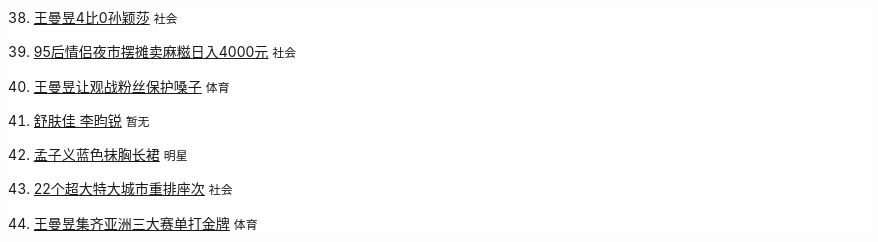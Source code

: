 38. [王曼昱4比0孙颖莎](https://m.weibo.cn/search?containerid=100103type%3D1%26t%3D10%26q%3D%23%E7%8E%8B%E6%9B%BC%E6%98%B14%E6%AF%940%E5%AD%99%E9%A2%96%E8%8E%8E%23&stream_entry_id=31&isnewpage=1&extparam=seat%3D1%26stream_entry_id%3D31%26flag%3D0%26lcate%3D5001%26filter_type%3Drealtimehot%26dgr%3D0%26c_type%3D31%26q%3D%2523%25E7%258E%258B%25E6%259B%25BC%25E6%2598%25B14%25E6%25AF%25940%25E5%25AD%2599%25E9%25A2%2596%25E8%258E%258E%2523%26cate%3D5001%26pos%3D36%26band_rank%3D37%26realpos%3D37%26display_time%3D1740324359%26pre_seqid%3D17403243599190383949177) `社会` 

39. [95后情侣夜市摆摊卖麻糍日入4000元](https://m.weibo.cn/search?containerid=100103type%3D1%26t%3D10%26q%3D%2395%E5%90%8E%E6%83%85%E4%BE%A3%E5%A4%9C%E5%B8%82%E6%91%86%E6%91%8A%E5%8D%96%E9%BA%BB%E7%B3%8D%E6%97%A5%E5%85%A54000%E5%85%83%23&stream_entry_id=31&isnewpage=1&extparam=seat%3D1%26stream_entry_id%3D31%26flag%3D0%26lcate%3D5001%26filter_type%3Drealtimehot%26dgr%3D0%26c_type%3D31%26q%3D%252395%25E5%2590%258E%25E6%2583%2585%25E4%25BE%25A3%25E5%25A4%259C%25E5%25B8%2582%25E6%2591%2586%25E6%2591%258A%25E5%258D%2596%25E9%25BA%25BB%25E7%25B3%258D%25E6%2597%25A5%25E5%2585%25A54000%25E5%2585%2583%2523%26cate%3D5001%26pos%3D37%26band_rank%3D38%26realpos%3D38%26display_time%3D1740324359%26pre_seqid%3D17403243599190383949177) `社会` 

40. [王曼昱让观战粉丝保护嗓子](https://m.weibo.cn/search?containerid=100103type%3D1%26t%3D10%26q%3D%23%E7%8E%8B%E6%9B%BC%E6%98%B1%E8%AE%A9%E8%A7%82%E6%88%98%E7%B2%89%E4%B8%9D%E4%BF%9D%E6%8A%A4%E5%97%93%E5%AD%90%23&stream_entry_id=31&isnewpage=1&extparam=seat%3D1%26stream_entry_id%3D31%26flag%3D0%26lcate%3D5001%26filter_type%3Drealtimehot%26dgr%3D0%26c_type%3D31%26q%3D%2523%25E7%258E%258B%25E6%259B%25BC%25E6%2598%25B1%25E8%25AE%25A9%25E8%25A7%2582%25E6%2588%2598%25E7%25B2%2589%25E4%25B8%259D%25E4%25BF%259D%25E6%258A%25A4%25E5%2597%2593%25E5%25AD%2590%2523%26cate%3D5001%26pos%3D38%26band_rank%3D39%26realpos%3D39%26display_time%3D1740324359%26pre_seqid%3D17403243599190383949177) `体育` 

41. [舒肤佳 李昀锐](https://m.weibo.cn/search?containerid=100103type%3D1%26t%3D10%26q%3D%E8%88%92%E8%82%A4%E4%BD%B3+%E6%9D%8E%E6%98%80%E9%94%90&stream_entry_id=31&isnewpage=1&extparam=seat%3D1%26stream_entry_id%3D31%26flag%3D0%26lcate%3D5001%26filter_type%3Drealtimehot%26dgr%3D0%26c_type%3D31%26q%3D%25E8%2588%2592%25E8%2582%25A4%25E4%25BD%25B3%2520%25E6%259D%258E%25E6%2598%2580%25E9%2594%2590%26cate%3D5001%26pos%3D39%26band_rank%3D40%26realpos%3D40%26display_time%3D1740324359%26pre_seqid%3D17403243599190383949177) `暂无` 

42. [孟子义蓝色抹胸长裙](https://m.weibo.cn/search?containerid=100103type%3D1%26t%3D10%26q%3D%23%E5%AD%9F%E5%AD%90%E4%B9%89%E8%93%9D%E8%89%B2%E6%8A%B9%E8%83%B8%E9%95%BF%E8%A3%99%23&stream_entry_id=31&isnewpage=1&extparam=seat%3D1%26stream_entry_id%3D31%26flag%3D0%26lcate%3D5001%26filter_type%3Drealtimehot%26dgr%3D0%26c_type%3D31%26q%3D%2523%25E5%25AD%259F%25E5%25AD%2590%25E4%25B9%2589%25E8%2593%259D%25E8%2589%25B2%25E6%258A%25B9%25E8%2583%25B8%25E9%2595%25BF%25E8%25A3%2599%2523%26cate%3D5001%26pos%3D40%26band_rank%3D41%26realpos%3D41%26display_time%3D1740324359%26pre_seqid%3D17403243599190383949177) `明星` 

43. [22个超大特大城市重排座次](https://m.weibo.cn/search?containerid=100103type%3D1%26t%3D10%26q%3D%2322%E4%B8%AA%E8%B6%85%E5%A4%A7%E7%89%B9%E5%A4%A7%E5%9F%8E%E5%B8%82%E9%87%8D%E6%8E%92%E5%BA%A7%E6%AC%A1%23&stream_entry_id=31&isnewpage=1&extparam=seat%3D1%26stream_entry_id%3D31%26flag%3D0%26lcate%3D5001%26filter_type%3Drealtimehot%26dgr%3D0%26c_type%3D31%26q%3D%252322%25E4%25B8%25AA%25E8%25B6%2585%25E5%25A4%25A7%25E7%2589%25B9%25E5%25A4%25A7%25E5%259F%258E%25E5%25B8%2582%25E9%2587%258D%25E6%258E%2592%25E5%25BA%25A7%25E6%25AC%25A1%2523%26cate%3D5001%26pos%3D41%26band_rank%3D42%26realpos%3D42%26display_time%3D1740324359%26pre_seqid%3D17403243599190383949177) `社会` 

44. [王曼昱集齐亚洲三大赛单打金牌](https://m.weibo.cn/search?containerid=100103type%3D1%26t%3D10%26q%3D%23%E7%8E%8B%E6%9B%BC%E6%98%B1%E9%9B%86%E9%BD%90%E4%BA%9A%E6%B4%B2%E4%B8%89%E5%A4%A7%E8%B5%9B%E5%8D%95%E6%89%93%E9%87%91%E7%89%8C%23&stream_entry_id=31&isnewpage=1&extparam=seat%3D1%26stream_entry_id%3D31%26flag%3D1%26lcate%3D5001%26filter_type%3Drealtimehot%26dgr%3D0%26c_type%3D31%26q%3D%2523%25E7%258E%258B%25E6%259B%25BC%25E6%2598%25B1%25E9%259B%2586%25E9%25BD%2590%25E4%25BA%259A%25E6%25B4%25B2%25E4%25B8%2589%25E5%25A4%25A7%25E8%25B5%259B%25E5%258D%2595%25E6%2589%2593%25E9%2587%2591%25E7%2589%258C%2523%26cate%3D5001%26pos%3D42%26band_rank%3D43%26realpos%3D43%26display_time%3D1740324359%26pre_seqid%3D17403243599190383949177) `体育` 
